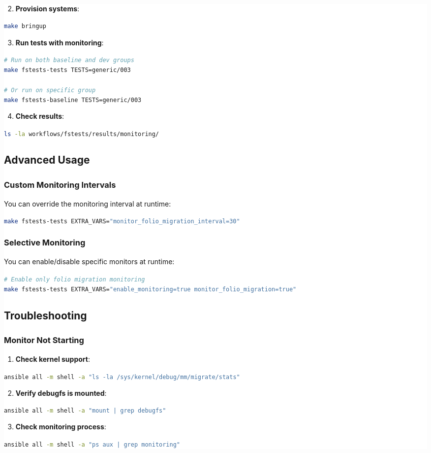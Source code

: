 2. **Provision systems**:
```bash
make bringup
```

3. **Run tests with monitoring**:
```bash
# Run on both baseline and dev groups
make fstests-tests TESTS=generic/003

# Or run on specific group
make fstests-baseline TESTS=generic/003
```

4. **Check results**:
```bash
ls -la workflows/fstests/results/monitoring/
```

## Advanced Usage

### Custom Monitoring Intervals

You can override the monitoring interval at runtime:

```bash
make fstests-tests EXTRA_VARS="monitor_folio_migration_interval=30"
```

### Selective Monitoring

You can enable/disable specific monitors at runtime:

```bash
# Enable only folio migration monitoring
make fstests-tests EXTRA_VARS="enable_monitoring=true monitor_folio_migration=true"
```

## Troubleshooting

### Monitor Not Starting

1. **Check kernel support**:
```bash
ansible all -m shell -a "ls -la /sys/kernel/debug/mm/migrate/stats"
```

2. **Verify debugfs is mounted**:
```bash
ansible all -m shell -a "mount | grep debugfs"
```

3. **Check monitoring process**:
```bash
ansible all -m shell -a "ps aux | grep monitoring"
```
